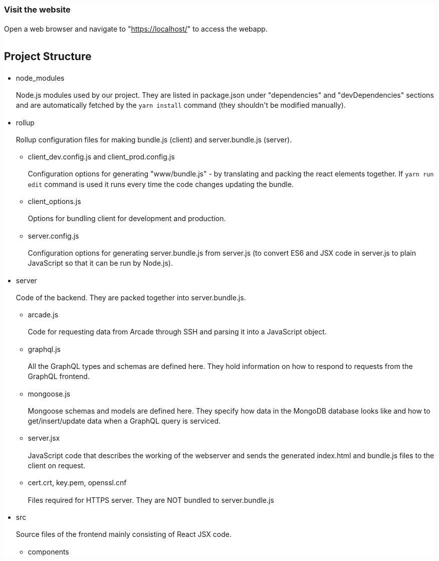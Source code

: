 ### Visit the website
Open a web browser and navigate to "[https://localhost/](https://localhost/)" to access the webapp.

## Project Structure
* node_modules

   Node.js modules used by our project. They are listed in package.json under "dependencies" and "devDependencies" sections and are automatically fetched by the `yarn install` command (they shouldn't be modified manually).

* rollup

   Rollup configuration files for making bundle.js (client)  and server.bundle.js (server).

  * client_dev.config.js and client_prod.config.js

     Configuration options for generating "www/bundle.js" - by translating and packing the react elements together. If `yarn run edit` command is used it runs every time the code changes updating the bundle.

  * client_options.js

     Options for bundling client for development and production.

  * server.config.js

     Configuration options for generating server.bundle.js from server.js (to convert ES6 and JSX code in server.js to plain JavaScript so that it can be run by Node.js).

* server

   Code of the backend. They are packed together into server.bundle.js.

   * arcade.js

     Code for requesting data from Arcade through SSH and parsing it into a JavaScript object.

  * graphql.js

     All the GraphQL types and schemas are defined here. They hold information on how to respond to requests from the GraphQL frontend.

  * mongoose.js

     Mongoose schemas and models are defined here. They specify how data in the MongoDB database looks like and how to get/insert/update data when a GraphQL query is serviced.

  * server.jsx

     JavaScript code that describes the working of the webserver and sends the generated index.html and bundle.js files to the client on request.

  * cert.crt, key.pem, openssl.cnf

     Files required for HTTPS server. They are NOT bundled to server.bundle.js

* src

   Source files of the frontend mainly consisting of React JSX code.

  * components
